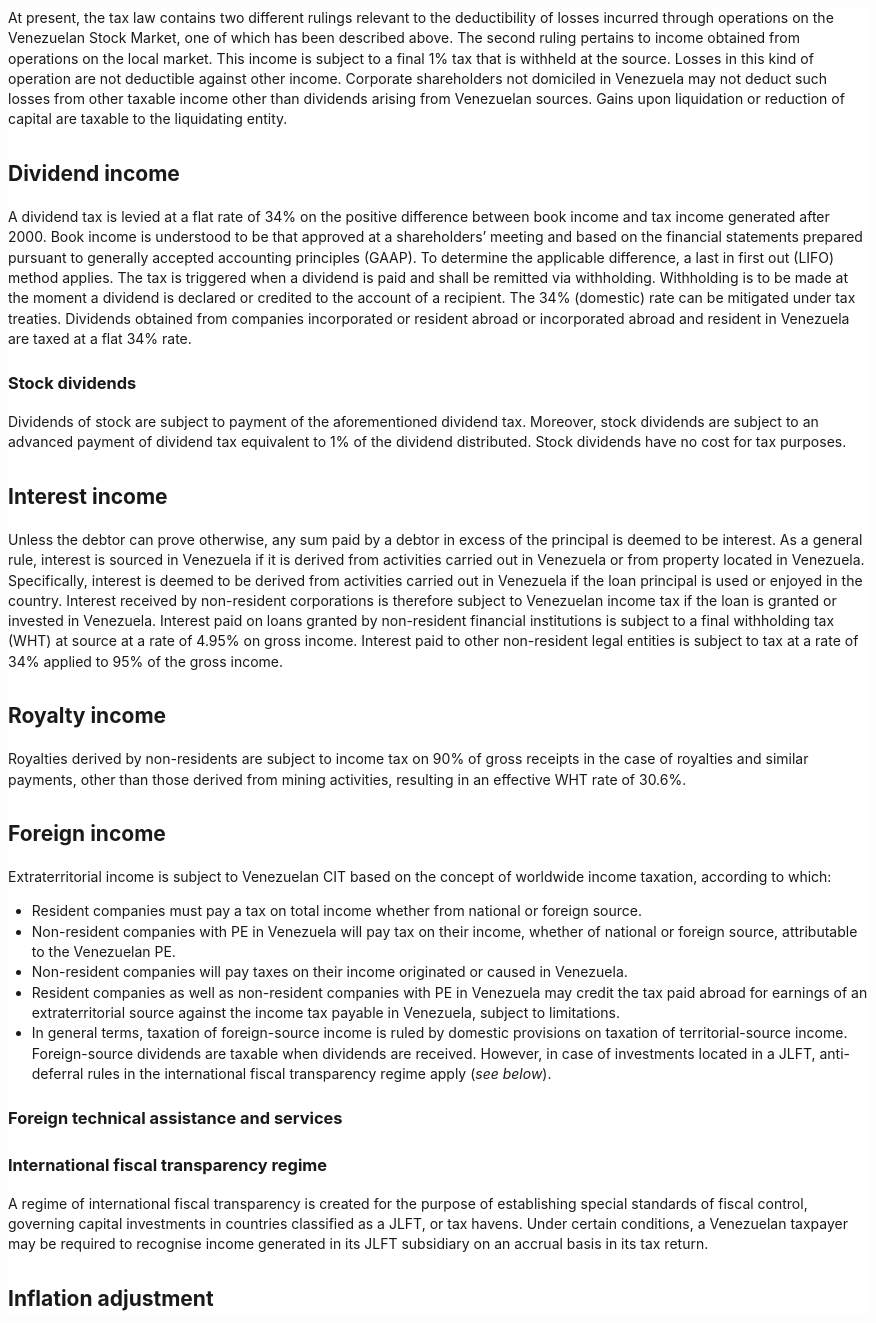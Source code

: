 At present, the tax law contains two different rulings relevant to the deductibility of losses incurred through operations on the Venezuelan Stock Market, one of which has been described above. The second ruling pertains to income obtained from operations on the local market. This income is subject to a final 1% tax that is withheld at the source. Losses in this kind of operation are not deductible against other income. Corporate shareholders not domiciled in Venezuela may not deduct such losses from other taxable income other than dividends arising from Venezuelan sources.
Gains upon liquidation or reduction of capital are taxable to the liquidating entity.
## Dividend income
A dividend tax is levied at a flat rate of 34% on the positive difference between book income and tax income generated after 2000. Book income is understood to be that approved at a shareholders’ meeting and based on the financial statements prepared pursuant to generally accepted accounting principles (GAAP). To determine the applicable difference, a last in first out (LIFO) method applies. The tax is triggered when a dividend is paid and shall be remitted via withholding. Withholding is to be made at the moment a dividend is declared or credited to the account of a recipient. The 34% (domestic) rate can be mitigated under tax treaties.
Dividends obtained from companies incorporated or resident abroad or incorporated abroad and resident in Venezuela are taxed at a flat 34% rate.
### Stock dividends
Dividends of stock are subject to payment of the aforementioned dividend tax. Moreover, stock dividends are subject to an advanced payment of dividend tax equivalent to 1% of the dividend distributed. Stock dividends have no cost for tax purposes.
## Interest income
Unless the debtor can prove otherwise, any sum paid by a debtor in excess of the principal is deemed to be interest. As a general rule, interest is sourced in Venezuela if it is derived from activities carried out in Venezuela or from property located in Venezuela. Specifically, interest is deemed to be derived from activities carried out in Venezuela if the loan principal is used or enjoyed in the country. Interest received by non-resident corporations is therefore subject to Venezuelan income tax if the loan is granted or invested in Venezuela.
Interest paid on loans granted by non-resident financial institutions is subject to a final withholding tax (WHT) at source at a rate of 4.95% on gross income. Interest paid to other non-resident legal entities is subject to tax at a rate of 34% applied to 95% of the gross income.
## Royalty income
Royalties derived by non-residents are subject to income tax on 90% of gross receipts in the case of royalties and similar payments, other than those derived from mining activities, resulting in an effective WHT rate of 30.6%.
## Foreign income
Extraterritorial income is subject to Venezuelan CIT based on the concept of worldwide income taxation, according to which:
* Resident companies must pay a tax on total income whether from national or foreign source.
* Non-resident companies with PE in Venezuela will pay tax on their income, whether of national or foreign source, attributable to the Venezuelan PE.
* Non-resident companies will pay taxes on their income originated or caused in Venezuela.
* Resident companies as well as non-resident companies with PE in Venezuela may credit the tax paid abroad for earnings of an extraterritorial source against the income tax payable in Venezuela, subject to limitations.
* In general terms, taxation of foreign-source income is ruled by domestic provisions on taxation of territorial-source income. Foreign-source dividends are taxable when dividends are received. However, in case of investments located in a JLFT, anti-deferral rules in the international fiscal transparency regime apply (*see below*).
### Foreign technical assistance and services
### International fiscal transparency regime
A regime of international fiscal transparency is created for the purpose of establishing special standards of fiscal control, governing capital investments in countries classified as a JLFT, or tax havens. Under certain conditions, a Venezuelan taxpayer may be required to recognise income generated in its JLFT subsidiary on an accrual basis in its tax return.
## Inflation adjustment